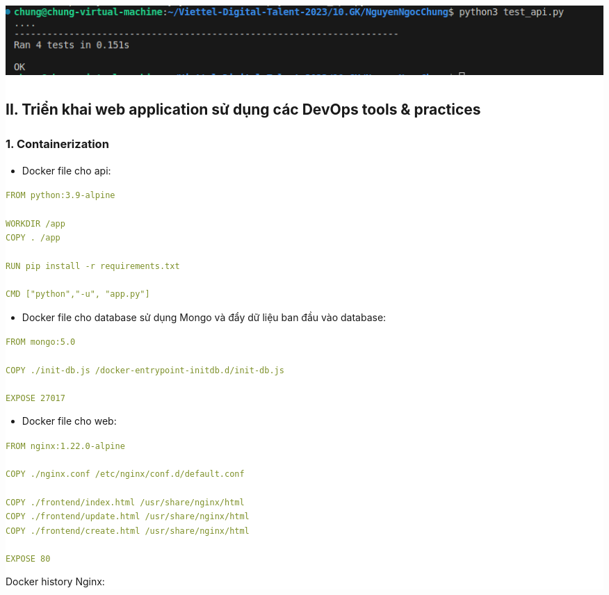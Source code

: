 ![unit_test](Images/unit_test.jpg)

## **II. Triển khai web application sử dụng các DevOps tools & practices**

### **1. Containerization**

- Docker file cho api:
```yaml
FROM python:3.9-alpine

WORKDIR /app
COPY . /app

RUN pip install -r requirements.txt

CMD ["python","-u", "app.py"]
```
- Docker file cho database sử dụng Mongo và đẩy dữ liệu ban đầu vào database:
```yaml
FROM mongo:5.0

COPY ./init-db.js /docker-entrypoint-initdb.d/init-db.js

EXPOSE 27017

```
- Docker file cho web:
```yaml
FROM nginx:1.22.0-alpine

COPY ./nginx.conf /etc/nginx/conf.d/default.conf

COPY ./frontend/index.html /usr/share/nginx/html
COPY ./frontend/update.html /usr/share/nginx/html
COPY ./frontend/create.html /usr/share/nginx/html

EXPOSE 80
```
Docker history Nginx: